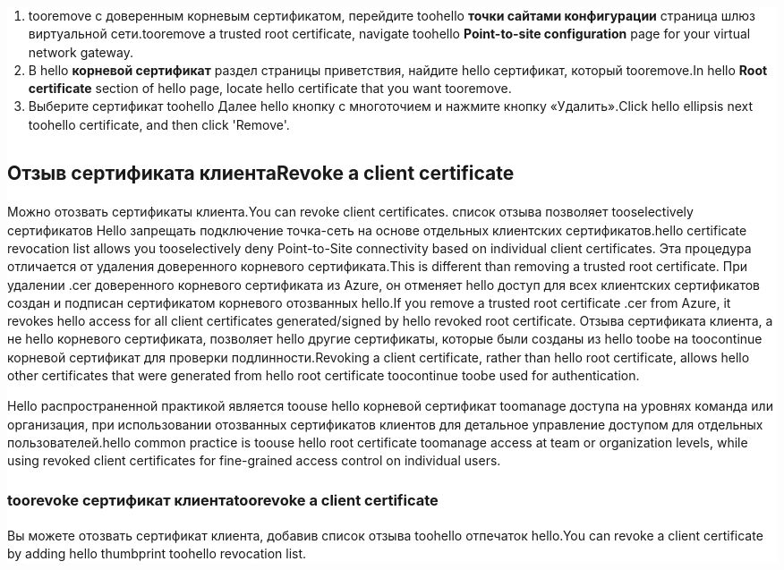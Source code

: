 1. <span data-ttu-id="70107-258">tooremove с доверенным корневым сертификатом, перейдите toohello **точки сайтами конфигурации** страница шлюз виртуальной сети.</span><span class="sxs-lookup"><span data-stu-id="70107-258">tooremove a trusted root certificate, navigate toohello **Point-to-site configuration** page for your virtual network gateway.</span></span>
2. <span data-ttu-id="70107-259">В hello **корневой сертификат** раздел страницы приветствия, найдите hello сертификат, который tooremove.</span><span class="sxs-lookup"><span data-stu-id="70107-259">In hello **Root certificate** section of hello page, locate hello certificate that you want tooremove.</span></span>
3. <span data-ttu-id="70107-260">Выберите сертификат toohello Далее hello кнопку с многоточием и нажмите кнопку «Удалить».</span><span class="sxs-lookup"><span data-stu-id="70107-260">Click hello ellipsis next toohello certificate, and then click 'Remove'.</span></span>

## <span data-ttu-id="70107-261"><a name="revokeclient"></a>Отзыв сертификата клиента</span><span class="sxs-lookup"><span data-stu-id="70107-261"><a name="revokeclient"></a>Revoke a client certificate</span></span>

<span data-ttu-id="70107-262">Можно отозвать сертификаты клиента.</span><span class="sxs-lookup"><span data-stu-id="70107-262">You can revoke client certificates.</span></span> <span data-ttu-id="70107-263">список отзыва позволяет tooselectively сертификатов Hello запрещать подключение точка-сеть на основе отдельных клиентских сертификатов.</span><span class="sxs-lookup"><span data-stu-id="70107-263">hello certificate revocation list allows you tooselectively deny Point-to-Site connectivity based on individual client certificates.</span></span> <span data-ttu-id="70107-264">Эта процедура отличается от удаления доверенного корневого сертификата.</span><span class="sxs-lookup"><span data-stu-id="70107-264">This is different than removing a trusted root certificate.</span></span> <span data-ttu-id="70107-265">При удалении .cer доверенного корневого сертификата из Azure, он отменяет hello доступ для всех клиентских сертификатов создан и подписан сертификатом корневого отозванных hello.</span><span class="sxs-lookup"><span data-stu-id="70107-265">If you remove a trusted root certificate .cer from Azure, it revokes hello access for all client certificates generated/signed by hello revoked root certificate.</span></span> <span data-ttu-id="70107-266">Отзыва сертификата клиента, а не hello корневого сертификата, позволяет hello другие сертификаты, которые были созданы из hello toobe на toocontinue корневой сертификат для проверки подлинности.</span><span class="sxs-lookup"><span data-stu-id="70107-266">Revoking a client certificate, rather than hello root certificate, allows hello other certificates that were generated from hello root certificate toocontinue toobe used for authentication.</span></span>

<span data-ttu-id="70107-267">Hello распространенной практикой является toouse hello корневой сертификат toomanage доступа на уровнях команда или организация, при использовании отозванных сертификатов клиентов для детальное управление доступом для отдельных пользователей.</span><span class="sxs-lookup"><span data-stu-id="70107-267">hello common practice is toouse hello root certificate toomanage access at team or organization levels, while using revoked client certificates for fine-grained access control on individual users.</span></span>

### <a name="toorevoke-a-client-certificate"></a><span data-ttu-id="70107-268">toorevoke сертификат клиента</span><span class="sxs-lookup"><span data-stu-id="70107-268">toorevoke a client certificate</span></span>

<span data-ttu-id="70107-269">Вы можете отозвать сертификат клиента, добавив список отзыва toohello отпечаток hello.</span><span class="sxs-lookup"><span data-stu-id="70107-269">You can revoke a client certificate by adding hello thumbprint toohello revocation list.</span></span>
